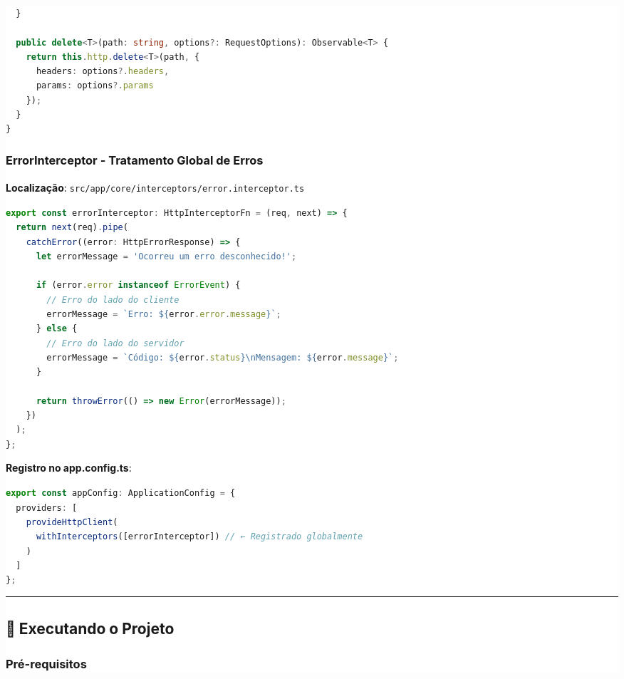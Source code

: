 ```typescript
  }

  public delete<T>(path: string, options?: RequestOptions): Observable<T> {
    return this.http.delete<T>(path, {
      headers: options?.headers,
      params: options?.params
    });
  }
}
```

### ErrorInterceptor - Tratamento Global de Erros

**Localização**: `src/app/core/interceptors/error.interceptor.ts`

```typescript
export const errorInterceptor: HttpInterceptorFn = (req, next) => {
  return next(req).pipe(
    catchError((error: HttpErrorResponse) => {
      let errorMessage = 'Ocorreu um erro desconhecido!';

      if (error.error instanceof ErrorEvent) {
        // Erro do lado do cliente
        errorMessage = `Erro: ${error.error.message}`;
      } else {
        // Erro do lado do servidor
        errorMessage = `Código: ${error.status}\nMensagem: ${error.message}`;
      }

      return throwError(() => new Error(errorMessage));
    })
  );
};
```

**Registro no app.config.ts**:

```typescript
export const appConfig: ApplicationConfig = {
  providers: [
    provideHttpClient(
      withInterceptors([errorInterceptor]) // ← Registrado globalmente
    )
  ]
};
```

---

## 🚀 Executando o Projeto

### Pré-requisitos
